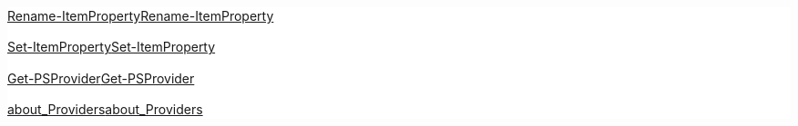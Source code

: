 [<span data-ttu-id="7e075-181">Rename-ItemProperty</span><span class="sxs-lookup"><span data-stu-id="7e075-181">Rename-ItemProperty</span></span>](Rename-ItemProperty.md)

[<span data-ttu-id="7e075-182">Set-ItemProperty</span><span class="sxs-lookup"><span data-stu-id="7e075-182">Set-ItemProperty</span></span>](Set-ItemProperty.md)

[<span data-ttu-id="7e075-183">Get-PSProvider</span><span class="sxs-lookup"><span data-stu-id="7e075-183">Get-PSProvider</span></span>](Get-PSProvider.md)

[<span data-ttu-id="7e075-184">about_Providers</span><span class="sxs-lookup"><span data-stu-id="7e075-184">about_Providers</span></span>](../Microsoft.PowerShell.Core/About/about_Providers.md)
